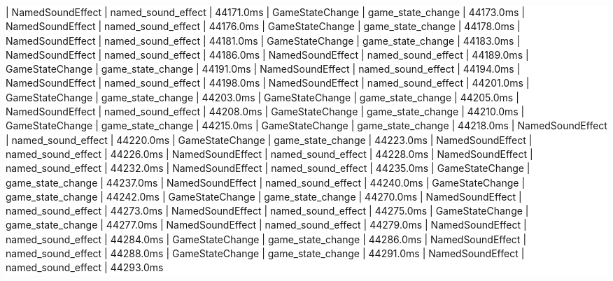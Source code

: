 | NamedSoundEffect | named_sound_effect | 44171.0ms
| GameStateChange | game_state_change | 44173.0ms
| NamedSoundEffect | named_sound_effect | 44176.0ms
| GameStateChange | game_state_change | 44178.0ms
| NamedSoundEffect | named_sound_effect | 44181.0ms
| GameStateChange | game_state_change | 44183.0ms
| NamedSoundEffect | named_sound_effect | 44186.0ms
| NamedSoundEffect | named_sound_effect | 44189.0ms
| GameStateChange | game_state_change | 44191.0ms
| NamedSoundEffect | named_sound_effect | 44194.0ms
| NamedSoundEffect | named_sound_effect | 44198.0ms
| NamedSoundEffect | named_sound_effect | 44201.0ms
| GameStateChange | game_state_change | 44203.0ms
| GameStateChange | game_state_change | 44205.0ms
| NamedSoundEffect | named_sound_effect | 44208.0ms
| GameStateChange | game_state_change | 44210.0ms
| GameStateChange | game_state_change | 44215.0ms
| GameStateChange | game_state_change | 44218.0ms
| NamedSoundEffect | named_sound_effect | 44220.0ms
| GameStateChange | game_state_change | 44223.0ms
| NamedSoundEffect | named_sound_effect | 44226.0ms
| NamedSoundEffect | named_sound_effect | 44228.0ms
| NamedSoundEffect | named_sound_effect | 44232.0ms
| NamedSoundEffect | named_sound_effect | 44235.0ms
| GameStateChange | game_state_change | 44237.0ms
| NamedSoundEffect | named_sound_effect | 44240.0ms
| GameStateChange | game_state_change | 44242.0ms
| GameStateChange | game_state_change | 44270.0ms
| NamedSoundEffect | named_sound_effect | 44273.0ms
| NamedSoundEffect | named_sound_effect | 44275.0ms
| GameStateChange | game_state_change | 44277.0ms
| NamedSoundEffect | named_sound_effect | 44279.0ms
| NamedSoundEffect | named_sound_effect | 44284.0ms
| GameStateChange | game_state_change | 44286.0ms
| NamedSoundEffect | named_sound_effect | 44288.0ms
| GameStateChange | game_state_change | 44291.0ms
| NamedSoundEffect | named_sound_effect | 44293.0ms